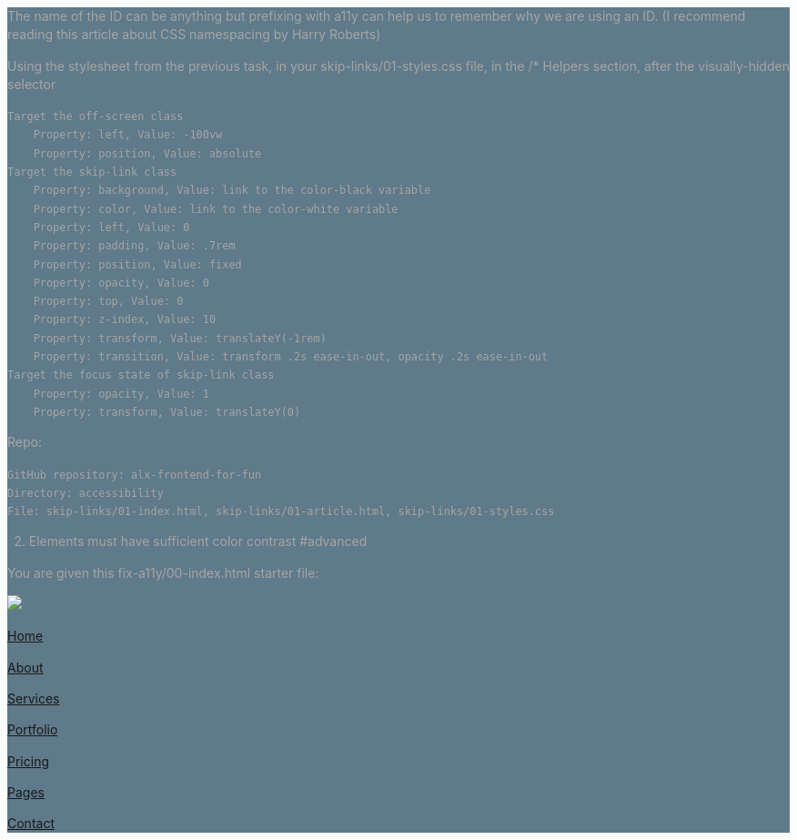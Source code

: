 The name of the ID can be anything but prefixing with a11y can help us to remember why we are using an ID. (I recommend reading this article about CSS namespacing by Harry Roberts)

Using the stylesheet from the previous task, in your skip-links/01-styles.css file, in the /* Helpers section, after the visually-hidden selector

    Target the off-screen class
        Property: left, Value: -100vw
        Property: position, Value: absolute
    Target the skip-link class
        Property: background, Value: link to the color-black variable
        Property: color, Value: link to the color-white variable
        Property: left, Value: 0
        Property: padding, Value: .7rem
        Property: position, Value: fixed
        Property: opacity, Value: 0
        Property: top, Value: 0
        Property: z-index, Value: 10
        Property: transform, Value: translateY(-1rem)
        Property: transition, Value: transform .2s ease-in-out, opacity .2s ease-in-out
    Target the focus state of skip-link class
        Property: opacity, Value: 1
        Property: transform, Value: translateY(0)

Repo:

    GitHub repository: alx-frontend-for-fun
    Directory: accessibility
    File: skip-links/01-index.html, skip-links/01-article.html, skip-links/01-styles.css

2. Elements must have sufficient color contrast
#advanced

You are given this fix-a11y/00-index.html starter file:

<!DOCTYPE html>
<html>
  <head>
    <meta name="viewport" content="width=device-width, initial-scale=1, user-scalable=no">
    <meta charset="UTF-8">
    <title></title>
    <style>
      body {
        color: #a6a5a5;
        background-color: #5f7a8a;
      }
    </style>
  </head>
  <body>
    <div class="header">
      <div>
        <div>
          <div><a href="#"><img src="img/logo.png"></a></div>
          <div class="nav">
            <div>
              <p><a href="#">Home</a></p>
              <p><a href="#">About</a></p>
              <p><a href="#">Services</a></p>
              <p><a href="#">Portfolio</a></p>
              <p><a href="#">Pricing</a></p>
              <p><a href="#">Pages</a></p>
              <p><a href="#">Contact</a></p>
            </div>
          </div>
        </div>
      </div>